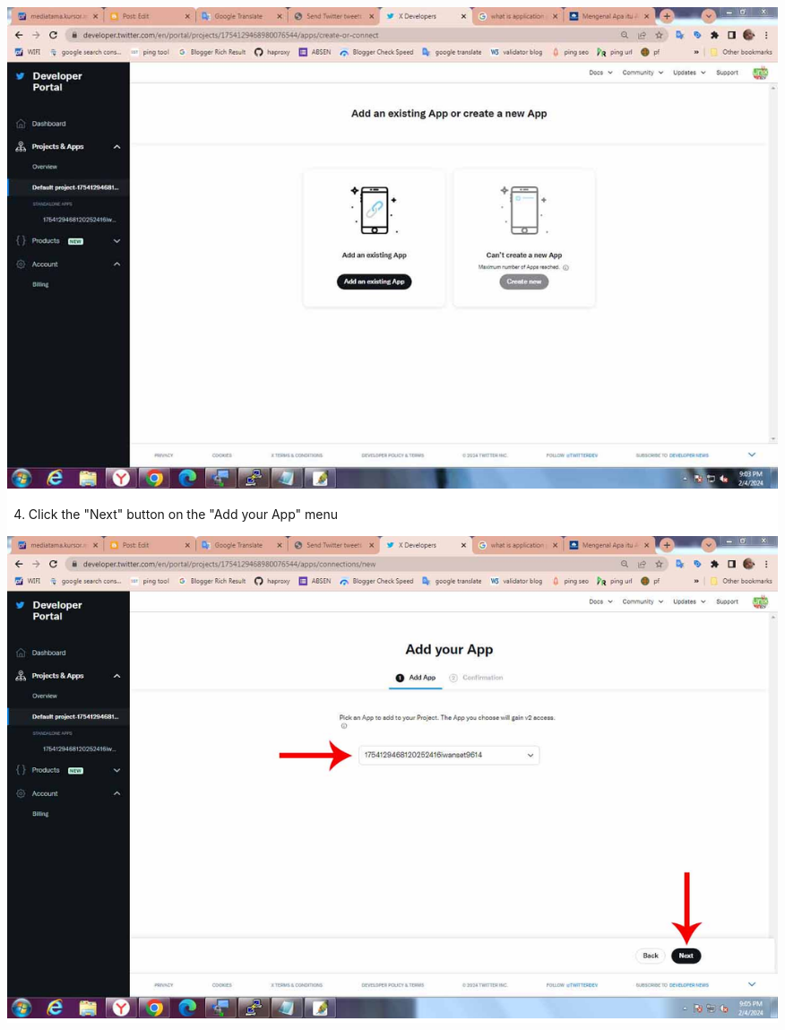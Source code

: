 ![oct-25-34](/img/oct-25-34.jpg)


4. Click the "Next" button on the "Add your App" menu


![oct-25-35](/img/oct-25-35.jpg)
